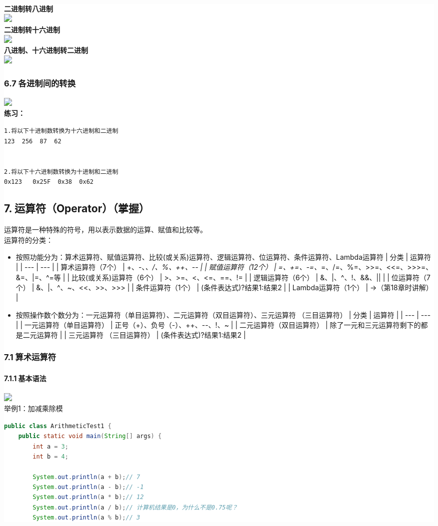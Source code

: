 **二进制转八进制**<br />![](https://gitee.com/lvweixing/pictures/raw/master/202304241825010.png#clientId=u7f179643-b9c0-4&from=url&id=Phruz&originHeight=310&originWidth=971&originalType=binary&ratio=1&rotation=0&showTitle=false&status=done&style=none&taskId=u6d3f0b88-911c-4947-bc16-29212adc2c3&title=)<br />**二进制转十六进制**<br />![](https://gitee.com/lvweixing/pictures/raw/master/202304241825011.png#clientId=u7f179643-b9c0-4&from=url&id=DgV2g&originHeight=252&originWidth=930&originalType=binary&ratio=1&rotation=0&showTitle=false&status=done&style=none&taskId=ud4460d85-98d1-4d00-b878-8c628cf14e6&title=)<br />**八进制、十六进制转二进制**<br />![](https://gitee.com/lvweixing/pictures/raw/master/202304241825012.png#clientId=u7f179643-b9c0-4&from=url&id=KjjFu&originHeight=635&originWidth=851&originalType=binary&ratio=1&rotation=0&showTitle=false&status=done&style=none&taskId=u7b650415-f933-44c2-919e-00ff7eea108&title=)
### 6.7 各进制间的转换
![](https://gitee.com/lvweixing/pictures/raw/master/202304241825013.png#clientId=u7f179643-b9c0-4&from=url&id=Y6I9W&originHeight=224&originWidth=820&originalType=binary&ratio=1&rotation=0&showTitle=false&status=done&style=none&taskId=u8fddc32c-e03d-4b79-8f4f-c24f9487278&title=)<br />**练习：**
```
1.将以下十进制数转换为十六进制和二进制
123  256  87  62


2.将以下十六进制数转换为十进制和二进制
0x123   0x25F  0x38  0x62
```
## 7. 运算符（Operator）（掌握）
运算符是一种特殊的符号，用以表示数据的运算、赋值和比较等。<br />运算符的分类：

- 按照功能分为：算术运算符、赋值运算符、比较(或关系)运算符、逻辑运算符、位运算符、条件运算符、Lambda运算符
| 分类 | 运算符 |
| --- | --- |
| 算术运算符（7个） | +、-、*、/、%、++、-- |
| 赋值运算符（12个） | =、+=、-=、*=、/=、%=、>>=、<<=、>>>=、&=、&#124;=、^=等 |
| 比较(或关系)运算符（6个） | >、>=、<、<=、==、!= |
| 逻辑运算符（6个） | &、&#124;、^、!、&&、&#124;&#124; |
| 位运算符（7个） | &、&#124;、^、~、<<、>>、>>> |
| 条件运算符（1个） | (条件表达式)?结果1:结果2 |
| Lambda运算符（1个） | ->（第18章时讲解） |

- 按照操作数个数分为：一元运算符（单目运算符）、二元运算符（双目运算符）、三元运算符 （三目运算符）
| 分类 | 运算符 |
| --- | --- |
| 一元运算符（单目运算符） | 正号（+）、负号（-）、++、--、!、~ |
| 二元运算符（双目运算符） | 除了一元和三元运算符剩下的都是二元运算符 |
| 三元运算符 （三目运算符） | (条件表达式)?结果1:结果2 |

### 7.1 算术运算符
#### 7.1.1 基本语法
![](https://gitee.com/lvweixing/pictures/raw/master/202304241825014.png#clientId=u7f179643-b9c0-4&from=url&id=jUMk4&originHeight=569&originWidth=1183&originalType=binary&ratio=1&rotation=0&showTitle=false&status=done&style=none&taskId=ua3ccf6f3-0d46-4c26-b17c-d9a3c1a225a&title=)<br />举例1：加减乘除模
```java
public class ArithmeticTest1 {
	public static void main(String[] args) {
		int a = 3;
		int b = 4;
		
		System.out.println(a + b);// 7
		System.out.println(a - b);// -1
		System.out.println(a * b);// 12
		System.out.println(a / b);// 计算机结果是0，为什么不是0.75呢？
		System.out.println(a % b);// 3
```